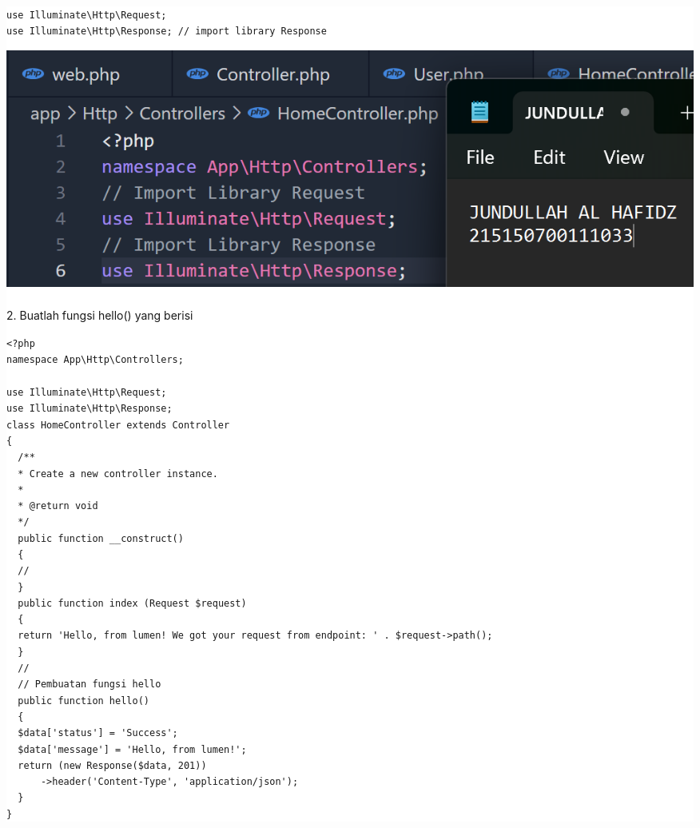 ```
use Illuminate\Http\Request;
use Illuminate\Http\Response; // import library Response
```
![](screenshot/pic8.png) <br><br>
2. Buatlah fungsi hello() yang berisi
```
<?php
namespace App\Http\Controllers;

use Illuminate\Http\Request;
use Illuminate\Http\Response;
class HomeController extends Controller
{
  /**
  * Create a new controller instance.
  *
  * @return void
  */
  public function __construct()
  {
  //
  }
  public function index (Request $request)
  {
  return 'Hello, from lumen! We got your request from endpoint: ' . $request->path();
  }
  //
  // Pembuatan fungsi hello
  public function hello()
  {
  $data['status'] = 'Success';
  $data['message'] = 'Hello, from lumen!';
  return (new Response($data, 201))
      ->header('Content-Type', 'application/json');
  }
}
```